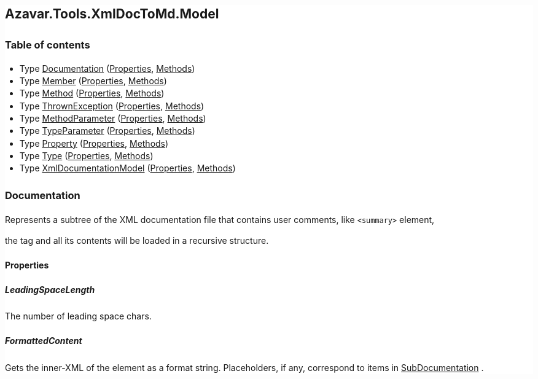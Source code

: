 ## Azavar.Tools.XmlDocToMd.Model


<a name="TOC"></a>
### Table of contents
- Type [Documentation](#T:Azavar.Tools.XmlDocToMd.Model.Documentation) ([Properties](#T:Azavar.Tools.XmlDocToMd.Model.Documentation_Properties), [Methods](#T:Azavar.Tools.XmlDocToMd.Model.Documentation_Methods))
- Type [Member](#T:Azavar.Tools.XmlDocToMd.Model.Member) ([Properties](#T:Azavar.Tools.XmlDocToMd.Model.Member_Properties), [Methods](#T:Azavar.Tools.XmlDocToMd.Model.Member_Methods))
- Type [Method](#T:Azavar.Tools.XmlDocToMd.Model.Method) ([Properties](#T:Azavar.Tools.XmlDocToMd.Model.Method_Properties), [Methods](#T:Azavar.Tools.XmlDocToMd.Model.Method_Methods))
- Type [ThrownException](#T:Azavar.Tools.XmlDocToMd.Model.ThrownException) ([Properties](#T:Azavar.Tools.XmlDocToMd.Model.ThrownException_Properties), [Methods](#T:Azavar.Tools.XmlDocToMd.Model.ThrownException_Methods))
- Type [MethodParameter](#T:Azavar.Tools.XmlDocToMd.Model.MethodParameter) ([Properties](#T:Azavar.Tools.XmlDocToMd.Model.MethodParameter_Properties), [Methods](#T:Azavar.Tools.XmlDocToMd.Model.MethodParameter_Methods))
- Type [TypeParameter](#T:Azavar.Tools.XmlDocToMd.Model.TypeParameter) ([Properties](#T:Azavar.Tools.XmlDocToMd.Model.TypeParameter_Properties), [Methods](#T:Azavar.Tools.XmlDocToMd.Model.TypeParameter_Methods))
- Type [Property](#T:Azavar.Tools.XmlDocToMd.Model.Property) ([Properties](#T:Azavar.Tools.XmlDocToMd.Model.Property_Properties), [Methods](#T:Azavar.Tools.XmlDocToMd.Model.Property_Methods))
- Type [Type](#T:Azavar.Tools.XmlDocToMd.Model.Type) ([Properties](#T:Azavar.Tools.XmlDocToMd.Model.Type_Properties), [Methods](#T:Azavar.Tools.XmlDocToMd.Model.Type_Methods))
- Type [XmlDocumentationModel](#T:Azavar.Tools.XmlDocToMd.Model.XmlDocumentationModel) ([Properties](#T:Azavar.Tools.XmlDocToMd.Model.XmlDocumentationModel_Properties), [Methods](#T:Azavar.Tools.XmlDocToMd.Model.XmlDocumentationModel_Methods))
<a name="T:Azavar.Tools.XmlDocToMd.Model.Documentation"></a>
### Documentation

  Represents a subtree of the XML documentation file that contains user comments, like  `<summary>`  element,

the tag and all its contents will be loaded in a recursive structure.



<a name="T:Azavar.Tools.XmlDocToMd.Model.Documentation_Properties"></a>
#### Properties

<a name="P:Azavar.Tools.XmlDocToMd.Model.Documentation.LeadingSpaceLength"></a>
##### LeadingSpaceLength

  The number of leading space chars.



<a name="P:Azavar.Tools.XmlDocToMd.Model.Documentation.FormattedContent"></a>
##### FormattedContent

  Gets the inner-XML of the element as a format string. Placeholders, if any, correspond to items in  [SubDocumentation](https://github.com/Azavar/Azavar.Tools.XmlDocToMd/blob/master/Azavar.Tools.XmlDocToMd/Model/Classes.md#P:Azavar.Tools.XmlDocToMd.Model.Documentation.SubDocumentation) .
